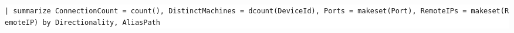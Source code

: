 ```kql
| summarize ConnectionCount = count(), DistinctMachines = dcount(DeviceId), Ports = makeset(Port), RemoteIPs = makeset(RemoteIP) by Directionality, AliasPath

```
